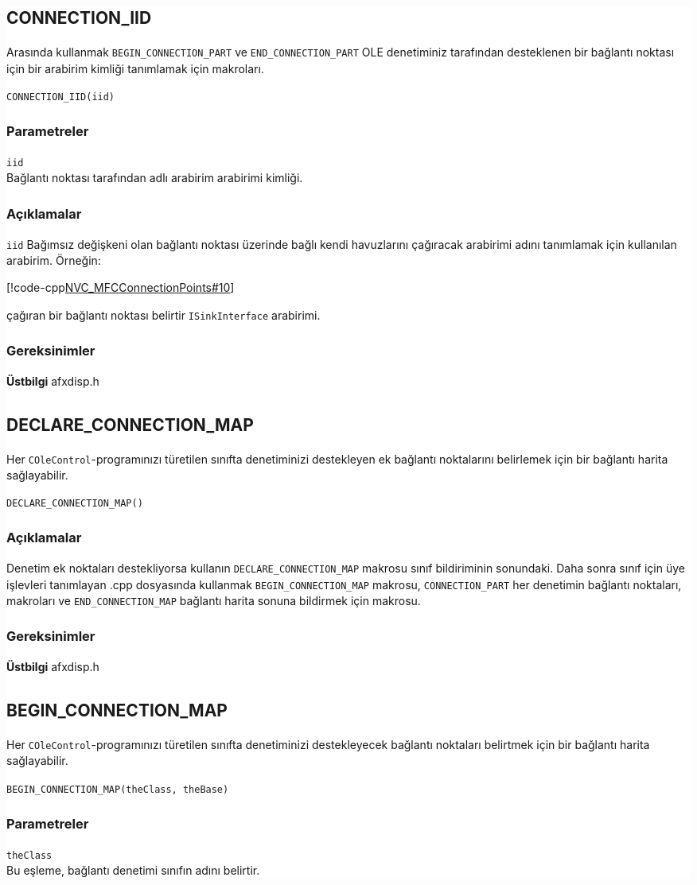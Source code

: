 ##  <a name="connection_iid"></a>CONNECTION_IID  
 Arasında kullanmak `BEGIN_CONNECTION_PART` ve `END_CONNECTION_PART` OLE denetiminiz tarafından desteklenen bir bağlantı noktası için bir arabirim kimliği tanımlamak için makroları.  
  
```   
CONNECTION_IID(iid)   
```  
  
### <a name="parameters"></a>Parametreler  
 `iid`  
 Bağlantı noktası tarafından adlı arabirim arabirimi kimliği.  
  
### <a name="remarks"></a>Açıklamalar  
 `iid` Bağımsız değişkeni olan bağlantı noktası üzerinde bağlı kendi havuzlarını çağıracak arabirimi adını tanımlamak için kullanılan arabirim. Örneğin:  
  
 [!code-cpp[NVC_MFCConnectionPoints#10](../../mfc/codesnippet/cpp/connection-maps_1.h)]  
  
 çağıran bir bağlantı noktası belirtir `ISinkInterface` arabirimi.  
  
### <a name="requirements"></a>Gereksinimler  
  **Üstbilgi** afxdisp.h  
  
##  <a name="declare_connection_map"></a>DECLARE_CONNECTION_MAP  
 Her `COleControl`-programınızı türetilen sınıfta denetiminizi destekleyen ek bağlantı noktalarını belirlemek için bir bağlantı harita sağlayabilir.  
  
```   
DECLARE_CONNECTION_MAP() 
```  
  
### <a name="remarks"></a>Açıklamalar  
 Denetim ek noktaları destekliyorsa kullanın `DECLARE_CONNECTION_MAP` makrosu sınıf bildiriminin sonundaki. Daha sonra sınıf için üye işlevleri tanımlayan .cpp dosyasında kullanmak `BEGIN_CONNECTION_MAP` makrosu, `CONNECTION_PART` her denetimin bağlantı noktaları, makroları ve `END_CONNECTION_MAP` bağlantı harita sonuna bildirmek için makrosu.  
  
### <a name="requirements"></a>Gereksinimler  
  **Üstbilgi** afxdisp.h  
  
##  <a name="begin_connection_map"></a>BEGIN_CONNECTION_MAP  
 Her `COleControl`-programınızı türetilen sınıfta denetiminizi destekleyecek bağlantı noktaları belirtmek için bir bağlantı harita sağlayabilir.  
  
```   
BEGIN_CONNECTION_MAP(theClass, theBase)   
```  
  
### <a name="parameters"></a>Parametreler  
 `theClass`  
 Bu eşleme, bağlantı denetimi sınıfın adını belirtir.  
  